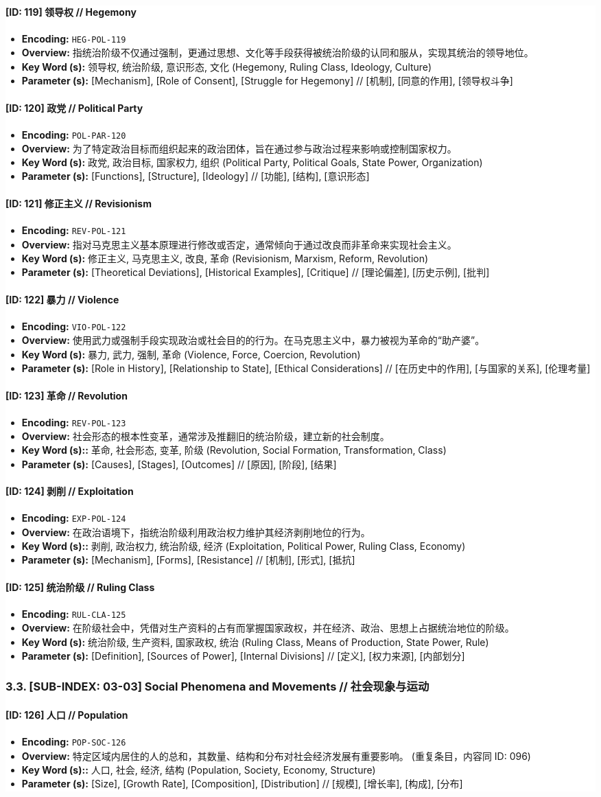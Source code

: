 #### **[ID: 119] 领导权 // Hegemony**
* **Encoding:** `HEG-POL-119`
* **Overview:** 指统治阶级不仅通过强制，更通过思想、文化等手段获得被统治阶级的认同和服从，实现其统治的领导地位。
* **Key Word (s):** 领导权, 统治阶级, 意识形态, 文化 (Hegemony, Ruling Class, Ideology, Culture)
* **Parameter (s):** [Mechanism], [Role of Consent], [Struggle for Hegemony] // [机制], [同意的作用], [领导权斗争]

#### **[ID: 120] 政党 // Political Party**
* **Encoding:** `POL-PAR-120`
* **Overview:** 为了特定政治目标而组织起来的政治团体，旨在通过参与政治过程来影响或控制国家权力。
* **Key Word (s):** 政党, 政治目标, 国家权力, 组织 (Political Party, Political Goals, State Power, Organization)
* **Parameter (s):** [Functions], [Structure], [Ideology] // [功能], [结构], [意识形态]

#### **[ID: 121] 修正主义 // Revisionism**
* **Encoding:** `REV-POL-121`
* **Overview:** 指对马克思主义基本原理进行修改或否定，通常倾向于通过改良而非革命来实现社会主义。
* **Key Word (s):** 修正主义, 马克思主义, 改良, 革命 (Revisionism, Marxism, Reform, Revolution)
* **Parameter (s):** [Theoretical Deviations], [Historical Examples], [Critique] // [理论偏差], [历史示例], [批判]

#### **[ID: 122] 暴力 // Violence**
* **Encoding:** `VIO-POL-122`
* **Overview:** 使用武力或强制手段实现政治或社会目的的行为。在马克思主义中，暴力被视为革命的“助产婆”。
* **Key Word (s):** 暴力, 武力, 强制, 革命 (Violence, Force, Coercion, Revolution)
* **Parameter (s):** [Role in History], [Relationship to State], [Ethical Considerations] // [在历史中的作用], [与国家的关系], [伦理考量]

#### **[ID: 123] 革命 // Revolution**
* **Encoding:** `REV-POL-123`
* **Overview:** 社会形态的根本性变革，通常涉及推翻旧的统治阶级，建立新的社会制度。
* **Key Word (s)::** 革命, 社会形态, 变革, 阶级 (Revolution, Social Formation, Transformation, Class)
* **Parameter (s):** [Causes], [Stages], [Outcomes] // [原因], [阶段], [结果]

#### **[ID: 124] 剥削 // Exploitation**
* **Encoding:** `EXP-POL-124`
* **Overview:** 在政治语境下，指统治阶级利用政治权力维护其经济剥削地位的行为。
* **Key Word (s)::** 剥削, 政治权力, 统治阶级, 经济 (Exploitation, Political Power, Ruling Class, Economy)
* **Parameter (s):** [Mechanism], [Forms], [Resistance] // [机制], [形式], [抵抗]

#### **[ID: 125] 统治阶级 // Ruling Class**
* **Encoding:** `RUL-CLA-125`
* **Overview:** 在阶级社会中，凭借对生产资料的占有而掌握国家政权，并在经济、政治、思想上占据统治地位的阶级。
* **Key Word (s):** 统治阶级, 生产资料, 国家政权, 统治 (Ruling Class, Means of Production, State Power, Rule)
* **Parameter (s):** [Definition], [Sources of Power], [Internal Divisions] // [定义], [权力来源], [内部划分]

### 3.3. [SUB-INDEX: 03-03] Social Phenomena and Movements // 社会现象与运动

#### **[ID: 126] 人口 // Population**
* **Encoding:** `POP-SOC-126`
* **Overview:** 特定区域内居住的人的总和，其数量、结构和分布对社会经济发展有重要影响。 (重复条目，内容同 ID: 096)
* **Key Word (s)::** 人口, 社会, 经济, 结构 (Population, Society, Economy, Structure)
* **Parameter (s):** [Size], [Growth Rate], [Composition], [Distribution] // [规模], [增长率], [构成], [分布]
